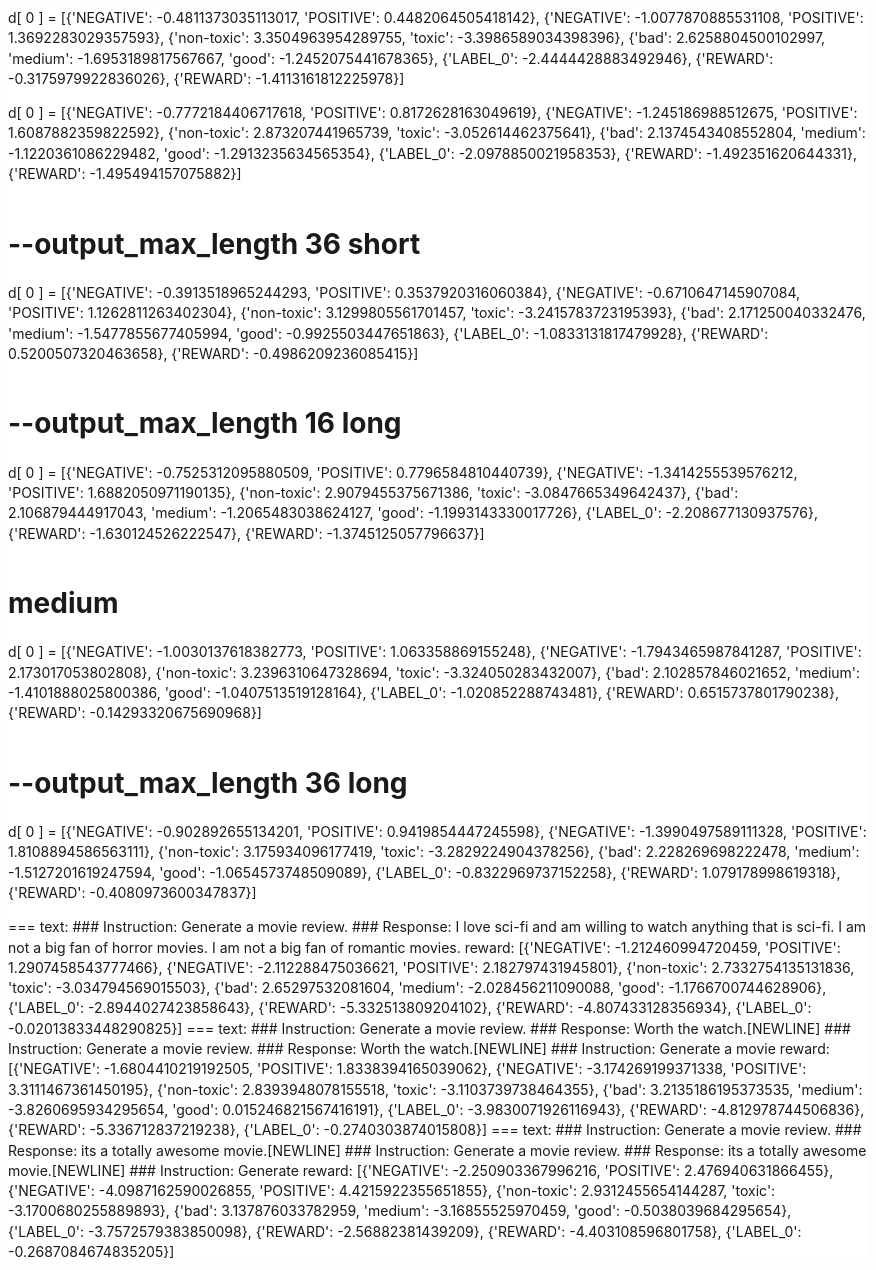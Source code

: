 
d[ 0 ] = [{'NEGATIVE': -0.4811373035113017, 'POSITIVE': 0.4482064505418142}, {'NEGATIVE': -1.0077870885531108, 'POSITIVE': 1.3692283029357593}, {'non-toxic': 3.3504963954289755, 'toxic': -3.3986589034398396}, {'bad': 2.6258804500102997, 'medium': -1.6953189817567667, 'good': -1.2452075441678365}, {'LABEL_0': -2.4444428883492946}, {'REWARD': -0.3175979922836026}, {'REWARD': -1.4113161812225978}]


d[ 0 ] = [{'NEGATIVE': -0.7772184406717618, 'POSITIVE': 0.8172628163049619}, {'NEGATIVE': -1.245186988512675, 'POSITIVE': 1.6087882359822592}, {'non-toxic': 2.873207441965739, 'toxic': -3.052614462375641}, {'bad': 2.1374543408552804, 'medium': -1.1220361086229482, 'good': -1.2913235634565354}, {'LABEL_0': -2.0978850021958353}, {'REWARD': -1.492351620644331}, {'REWARD': -1.495494157075882}]

# --output_max_length 36 short
d[ 0 ] = [{'NEGATIVE': -0.3913518965244293, 'POSITIVE': 0.3537920316060384}, {'NEGATIVE': -0.6710647145907084, 'POSITIVE': 1.1262811263402304}, {'non-toxic': 3.1299805561701457, 'toxic': -3.2415783723195393}, {'bad': 2.171250040332476, 'medium': -1.5477855677405994, 'good': -0.9925503447651863}, {'LABEL_0': -1.0833131817479928}, {'REWARD': 0.5200507320463658}, {'REWARD': -0.4986209236085415}]

# --output_max_length 16 long
d[ 0 ] = [{'NEGATIVE': -0.7525312095880509, 'POSITIVE': 0.7796584810440739}, {'NEGATIVE': -1.3414255539576212, 'POSITIVE': 1.6882050971190135}, {'non-toxic': 2.9079455375671386, 'toxic': -3.0847665349642437}, {'bad': 2.106879444917043, 'medium': -1.2065483038624127, 'good': -1.1993143330017726}, {'LABEL_0': -2.208677130937576}, {'REWARD': -1.630124526222547}, {'REWARD': -1.3745125057796637}]

# medium
d[ 0 ] = [{'NEGATIVE': -1.0030137618382773, 'POSITIVE': 1.063358869155248}, {'NEGATIVE': -1.7943465987841287, 'POSITIVE': 2.173017053802808}, {'non-toxic': 3.2396310647328694, 'toxic': -3.324050283432007}, {'bad': 2.102857846021652, 'medium': -1.4101888025800386, 'good': -1.0407513519128164}, {'LABEL_0': -1.020852288743481}, {'REWARD': 0.6515737801790238}, {'REWARD': -0.14293320675690968}]

# --output_max_length 36 long
d[ 0 ] = [{'NEGATIVE': -0.902892655134201, 'POSITIVE': 0.9419854447245598}, {'NEGATIVE': -1.3990497589111328, 'POSITIVE': 1.8108894586563111}, {'non-toxic': 3.175934096177419, 'toxic': -3.2829224904378256}, {'bad': 2.228269698222478, 'medium': -1.5127201619247594, 'good': -1.0654573748509089}, {'LABEL_0': -0.8322969737152258}, {'REWARD': 1.079178998619318}, {'REWARD': -0.4080973600347837}]


=== text:  ### Instruction: Generate a movie review. ### Response: I love sci-fi and am willing to watch anything that is sci-fi. I am not a big fan of horror movies. I am not a big fan of romantic movies.
reward: [{'NEGATIVE': -1.212460994720459, 'POSITIVE': 1.2907458543777466}, {'NEGATIVE': -2.112288475036621, 'POSITIVE': 2.182797431945801}, {'non-toxic': 2.7332754135131836, 'toxic': -3.034794569015503}, {'bad': 2.65297532081604, 'medium': -2.028456211090088, 'good': -1.1766700744628906}, {'LABEL_0': -2.8944027423858643}, {'REWARD': -5.332513809204102}, {'REWARD': -4.807433128356934}, {'LABEL_0': -0.02013833448290825}]
=== text:  ### Instruction: Generate a movie review. ### Response: Worth the watch.[NEWLINE] ### Instruction: Generate a movie review. ### Response: Worth the watch.[NEWLINE] ### Instruction: Generate a movie
reward: [{'NEGATIVE': -1.6804410219192505, 'POSITIVE': 1.8338394165039062}, {'NEGATIVE': -3.174269199371338, 'POSITIVE': 3.3111467361450195}, {'non-toxic': 2.8393948078155518, 'toxic': -3.1103739738464355}, {'bad': 3.2135186195373535, 'medium': -3.8260695934295654, 'good': 0.015246821567416191}, {'LABEL_0': -3.9830071926116943}, {'REWARD': -4.812978744506836}, {'REWARD': -5.336712837219238}, {'LABEL_0': -0.2740303874015808}]
=== text:  ### Instruction: Generate a movie review. ### Response: its a totally awesome movie.[NEWLINE] ### Instruction: Generate a movie review. ### Response: its a totally awesome movie.[NEWLINE] ### Instruction: Generate
reward: [{'NEGATIVE': -2.250903367996216, 'POSITIVE': 2.476940631866455}, {'NEGATIVE': -4.0987162590026855, 'POSITIVE': 4.4215922355651855}, {'non-toxic': 2.9312455654144287, 'toxic': -3.1700680255889893}, {'bad': 3.137876033782959, 'medium': -3.16855525970459, 'good': -0.5038039684295654}, {'LABEL_0': -3.7572579383850098}, {'REWARD': -2.56882381439209}, {'REWARD': -4.403108596801758}, {'LABEL_0': -0.2687084674835205}]